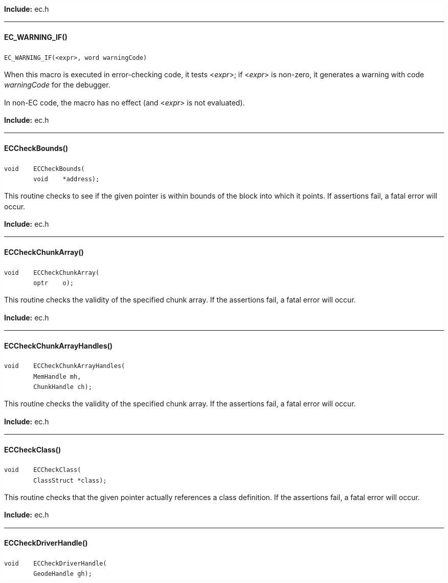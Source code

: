 **Include:** ec.h

----------
#### EC_WARNING_IF()
    EC_WARNING_IF(<expr>, word warningCode)

When this macro is executed in error-checking code, it tests <*expr*>; if  <*expr*> 
is non-zero, it generates a warning with code *warningCode* for the debugger.

In non-EC code, the macro has no effect (and <*expr*> is not evaluated).

**Include:** ec.h

----------
#### ECCheckBounds()
    void    ECCheckBounds(
            void    *address);

This routine checks to see if the given pointer is within bounds of the block 
into which it points. If assertions fail, a fatal error will occur.

**Include:** ec.h

----------
#### ECCheckChunkArray()
    void    ECCheckChunkArray(
            optr    o);

This routine checks the validity of the specified chunk array. If the assertions 
fail, a fatal error will occur.

**Include:** ec.h

----------
#### ECCheckChunkArrayHandles()
    void    ECCheckChunkArrayHandles(
            MemHandle mh,
            ChunkHandle ch);

This routine checks the validity of the specified chunk array. If the assertions 
fail, a fatal error will occur.

**Include:** ec.h

----------
#### ECCheckClass()
    void    ECCheckClass(
            ClassStruct *class);

This routine checks that the given pointer actually references a class 
definition. If the assertions fail, a fatal error will occur.

**Include:** ec.h

----------
#### ECCheckDriverHandle()
    void    ECCheckDriverHandle(
            GeodeHandle gh);
